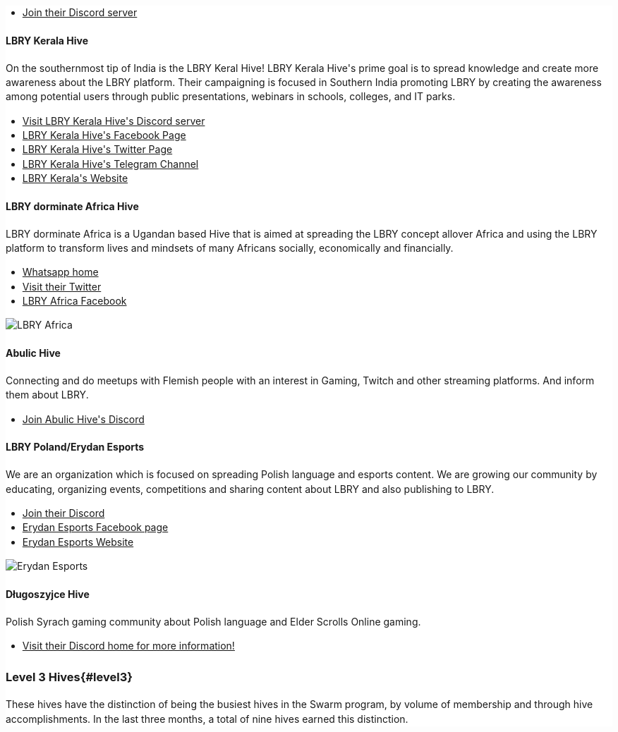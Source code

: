 * [Join their Discord server](https://discord.gg/ZBfTY53)

#### LBRY Kerala Hive
On the southernmost tip of India is the LBRY Keral Hive! LBRY Kerala Hive's prime goal is to spread knowledge and create more awareness about the LBRY platform. Their campaigning is focused in Southern India promoting LBRY by creating the awareness among potential users through public presentations, webinars in schools, colleges, and IT parks.

* [Visit LBRY Kerala Hive's Discord server](https://discord.gg/3Qymt6U)
* [LBRY Kerala Hive's Facebook Page](​https://www.facebook.com/LBRYKerala)
* [LBRY Kerala Hive's Twitter Page](​https://twitter.com/LBRYKerala)
* [LBRY Kerala Hive's Telegram Channel](​https://t.me/LBRYKerala)
* [LBRY Kerala's Website](https://www.lbrykerala.com)

#### LBRY dorminate Africa Hive
LBRY dorminate Africa is a Ugandan based Hive that is aimed at spreading the LBRY concept allover Africa and using the LBRY platform to transform lives and mindsets of many Africans socially, economically and financially.

* [Whatsapp home](https://chat.whatsapp.com/L5zjha7QIXgInooamVgKMJ)
* [Visit their Twitter](https://twitter.com/lbrydorminateafrica)
* [LBRY Africa Facebook](https://web.facebook.com/LBRY-Dorminate-Africa-718662951924624/?view_public_for=718662951924624)

![LBRY Africa](https://spee.ch/@lbrynews:0/lbryafrica.jpg)

#### Abulic Hive
Connecting and do meetups with Flemish people with an interest in Gaming, Twitch and other streaming platforms. And inform them about LBRY.

* [Join Abulic Hive's Discord](https://discord.gg/dNGBur)

#### LBRY Poland/Erydan Esports
We are an organization which is focused on spreading Polish language and esports content. We are growing our community by educating, organizing events, competitions and sharing content about LBRY and also publishing to LBRY.

* [Join their Discord](https://discord.gg/3qm48F)
* [Erydan Esports Facebook page](https://www.facebook.com/ErydanEsports)
* [Erydan Esports Website](https://erydanesports.pl)

![Erydan Esports](https://spee.ch/@lbrynews:0/erydanesports.jpg)

#### Długoszyjce Hive
Polish Syrach gaming community about Polish language and Elder Scrolls Online gaming.

* [Visit their Discord home for more information!](https://discord.gg/3z8CCAJ)

### Level 3 Hives{#level3}
These hives have the distinction of being the busiest hives in the Swarm program, by volume of membership and through hive accomplishments. In the last three months, a total of nine hives earned this distinction.  
